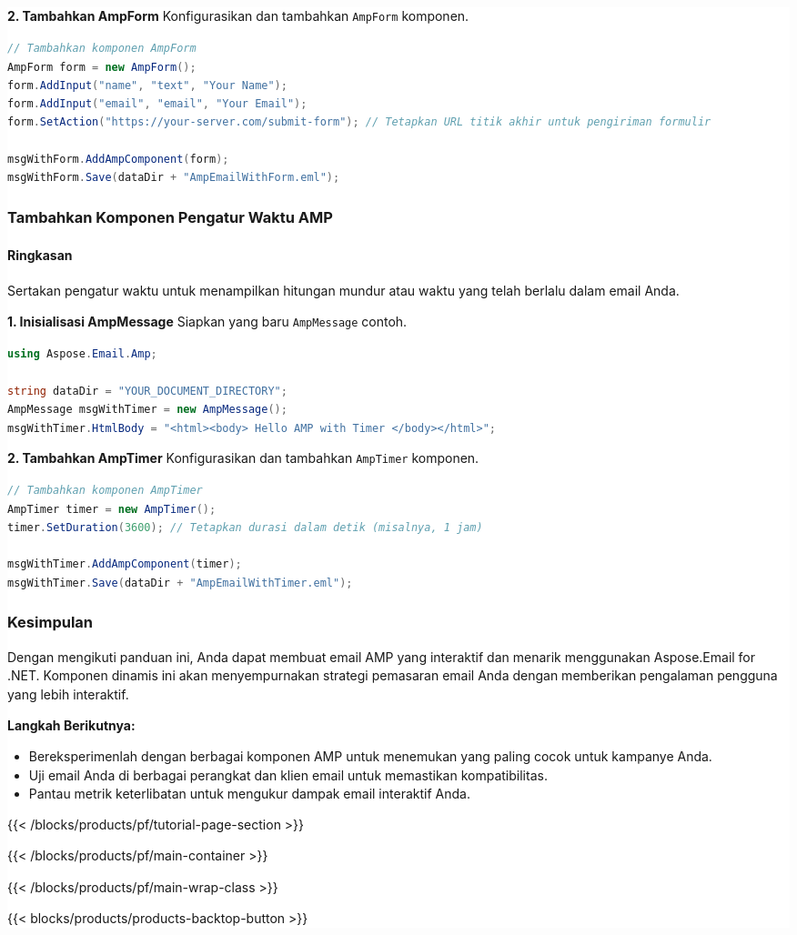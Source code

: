 **2. Tambahkan AmpForm**
Konfigurasikan dan tambahkan `AmpForm` komponen.
```csharp
// Tambahkan komponen AmpForm
AmpForm form = new AmpForm();
form.AddInput("name", "text", "Your Name");
form.AddInput("email", "email", "Your Email");
form.SetAction("https://your-server.com/submit-form"); // Tetapkan URL titik akhir untuk pengiriman formulir

msgWithForm.AddAmpComponent(form);
msgWithForm.Save(dataDir + "AmpEmailWithForm.eml");
```

### Tambahkan Komponen Pengatur Waktu AMP

#### Ringkasan
Sertakan pengatur waktu untuk menampilkan hitungan mundur atau waktu yang telah berlalu dalam email Anda.

**1. Inisialisasi AmpMessage**
Siapkan yang baru `AmpMessage` contoh.
```csharp
using Aspose.Email.Amp;

string dataDir = "YOUR_DOCUMENT_DIRECTORY";
AmpMessage msgWithTimer = new AmpMessage();
msgWithTimer.HtmlBody = "<html><body> Hello AMP with Timer </body></html>";
```

**2. Tambahkan AmpTimer**
Konfigurasikan dan tambahkan `AmpTimer` komponen.
```csharp
// Tambahkan komponen AmpTimer
AmpTimer timer = new AmpTimer();
timer.SetDuration(3600); // Tetapkan durasi dalam detik (misalnya, 1 jam)

msgWithTimer.AddAmpComponent(timer);
msgWithTimer.Save(dataDir + "AmpEmailWithTimer.eml");
```

### Kesimpulan

Dengan mengikuti panduan ini, Anda dapat membuat email AMP yang interaktif dan menarik menggunakan Aspose.Email for .NET. Komponen dinamis ini akan menyempurnakan strategi pemasaran email Anda dengan memberikan pengalaman pengguna yang lebih interaktif.

**Langkah Berikutnya:**
- Bereksperimenlah dengan berbagai komponen AMP untuk menemukan yang paling cocok untuk kampanye Anda.
- Uji email Anda di berbagai perangkat dan klien email untuk memastikan kompatibilitas.
- Pantau metrik keterlibatan untuk mengukur dampak email interaktif Anda.

{{< /blocks/products/pf/tutorial-page-section >}}

{{< /blocks/products/pf/main-container >}}

{{< /blocks/products/pf/main-wrap-class >}}

{{< blocks/products/products-backtop-button >}}